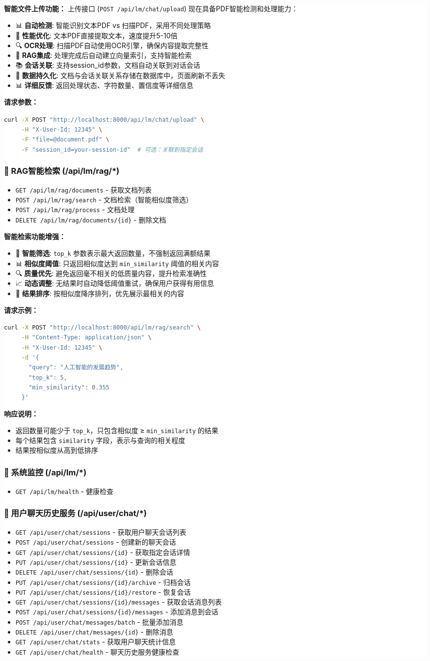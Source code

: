 **智能文件上传功能：**
上传接口 (`POST /api/lm/chat/upload`) 现在具备PDF智能检测和处理能力：

- 📊 **自动检测**: 智能识别文本PDF vs 扫描PDF，采用不同处理策略
- 🚀 **性能优化**: 文本PDF直接提取文本，速度提升5-10倍
- 🔍 **OCR处理**: 扫描PDF自动使用OCR引擎，确保内容提取完整性
- 🧠 **RAG集成**: 处理完成后自动建立向量索引，支持智能检索
- 📚 **会话关联**: 支持session_id参数，文档自动关联到对话会话
- 💾 **数据持久化**: 文档与会话关联关系存储在数据库中，页面刷新不丢失
- 📊 **详细反馈**: 返回处理状态、字符数量、置信度等详细信息

**请求参数：**
```bash
curl -X POST "http://localhost:8000/api/lm/chat/upload" \
     -H "X-User-Id: 12345" \
     -F "file=@document.pdf" \
     -F "session_id=your-session-id"  # 可选：关联到指定会话
```

### 🧠 RAG智能检索 (/api/lm/rag/*)
- `GET /api/lm/rag/documents` - 获取文档列表
- `POST /api/lm/rag/search` - 文档检索（智能相似度筛选）
- `POST /api/lm/rag/process` - 文档处理
- `DELETE /api/lm/rag/documents/{id}` - 删除文档

**智能检索功能增强：**
- 🎯 **智能筛选**: `top_k` 参数表示最大返回数量，不强制返回满额结果
- 📊 **相似度阈值**: 只返回相似度达到 `min_similarity` 阈值的相关内容
- 🔍 **质量优先**: 避免返回毫不相关的低质量内容，提升检索准确性
- 📈 **动态调整**: 无结果时自动降低阈值重试，确保用户获得有用信息
- 🎨 **结果排序**: 按相似度降序排列，优先展示最相关的内容

**请求示例：**
```bash
curl -X POST "http://localhost:8000/api/lm/rag/search" \
     -H "Content-Type: application/json" \
     -H "X-User-Id: 12345" \
     -d '{
       "query": "人工智能的发展趋势",
       "top_k": 5,
       "min_similarity": 0.355
     }'
```

**响应说明：**
- 返回数量可能少于 `top_k`，只包含相似度 ≥ `min_similarity` 的结果
- 每个结果包含 `similarity` 字段，表示与查询的相关程度
- 结果按相似度从高到低排序

### 🔧 系统监控 (/api/lm/*)
- `GET /api/lm/health` - 健康检查

### 💬 用户聊天历史服务 (/api/user/chat/*)
- `GET /api/user/chat/sessions` - 获取用户聊天会话列表
- `POST /api/user/chat/sessions` - 创建新的聊天会话
- `GET /api/user/chat/sessions/{id}` - 获取指定会话详情
- `PUT /api/user/chat/sessions/{id}` - 更新会话信息
- `DELETE /api/user/chat/sessions/{id}` - 删除会话
- `PUT /api/user/chat/sessions/{id}/archive` - 归档会话
- `PUT /api/user/chat/sessions/{id}/restore` - 恢复会话
- `GET /api/user/chat/sessions/{id}/messages` - 获取会话消息列表
- `POST /api/user/chat/sessions/{id}/messages` - 添加消息到会话
- `POST /api/user/chat/messages/batch` - 批量添加消息
- `DELETE /api/user/chat/messages/{id}` - 删除消息
- `GET /api/user/chat/stats` - 获取用户聊天统计信息
- `GET /api/user/chat/health` - 聊天历史服务健康检查